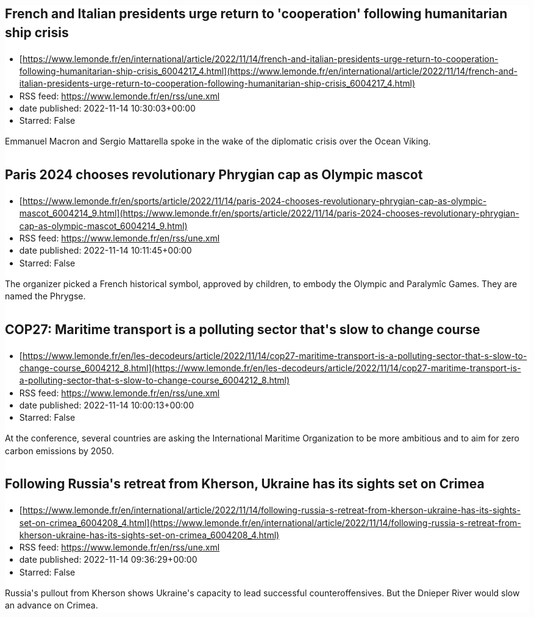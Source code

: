 ## French and Italian presidents urge return to 'cooperation' following humanitarian ship crisis
 - [https://www.lemonde.fr/en/international/article/2022/11/14/french-and-italian-presidents-urge-return-to-cooperation-following-humanitarian-ship-crisis_6004217_4.html](https://www.lemonde.fr/en/international/article/2022/11/14/french-and-italian-presidents-urge-return-to-cooperation-following-humanitarian-ship-crisis_6004217_4.html)
 - RSS feed: https://www.lemonde.fr/en/rss/une.xml
 - date published: 2022-11-14 10:30:03+00:00
 - Starred: False

Emmanuel Macron and Sergio Mattarella spoke in the wake of the diplomatic crisis over the Ocean Viking.

## Paris 2024 chooses revolutionary Phrygian cap as Olympic mascot
 - [https://www.lemonde.fr/en/sports/article/2022/11/14/paris-2024-chooses-revolutionary-phrygian-cap-as-olympic-mascot_6004214_9.html](https://www.lemonde.fr/en/sports/article/2022/11/14/paris-2024-chooses-revolutionary-phrygian-cap-as-olympic-mascot_6004214_9.html)
 - RSS feed: https://www.lemonde.fr/en/rss/une.xml
 - date published: 2022-11-14 10:11:45+00:00
 - Starred: False

The organizer picked a French historical symbol, approved by children, to embody the Olympic and Paralymîc Games. They are named the Phrygse.

## COP27: Maritime transport is a polluting sector that's slow to change course
 - [https://www.lemonde.fr/en/les-decodeurs/article/2022/11/14/cop27-maritime-transport-is-a-polluting-sector-that-s-slow-to-change-course_6004212_8.html](https://www.lemonde.fr/en/les-decodeurs/article/2022/11/14/cop27-maritime-transport-is-a-polluting-sector-that-s-slow-to-change-course_6004212_8.html)
 - RSS feed: https://www.lemonde.fr/en/rss/une.xml
 - date published: 2022-11-14 10:00:13+00:00
 - Starred: False

At the conference, several countries are asking the International Maritime Organization to be more ambitious and to aim for zero carbon emissions by 2050.

## Following Russia's retreat from Kherson, Ukraine has its sights set on Crimea
 - [https://www.lemonde.fr/en/international/article/2022/11/14/following-russia-s-retreat-from-kherson-ukraine-has-its-sights-set-on-crimea_6004208_4.html](https://www.lemonde.fr/en/international/article/2022/11/14/following-russia-s-retreat-from-kherson-ukraine-has-its-sights-set-on-crimea_6004208_4.html)
 - RSS feed: https://www.lemonde.fr/en/rss/une.xml
 - date published: 2022-11-14 09:36:29+00:00
 - Starred: False

Russia's pullout from Kherson shows Ukraine's capacity to lead successful counteroffensives. But the Dnieper River would slow an advance on Crimea.
